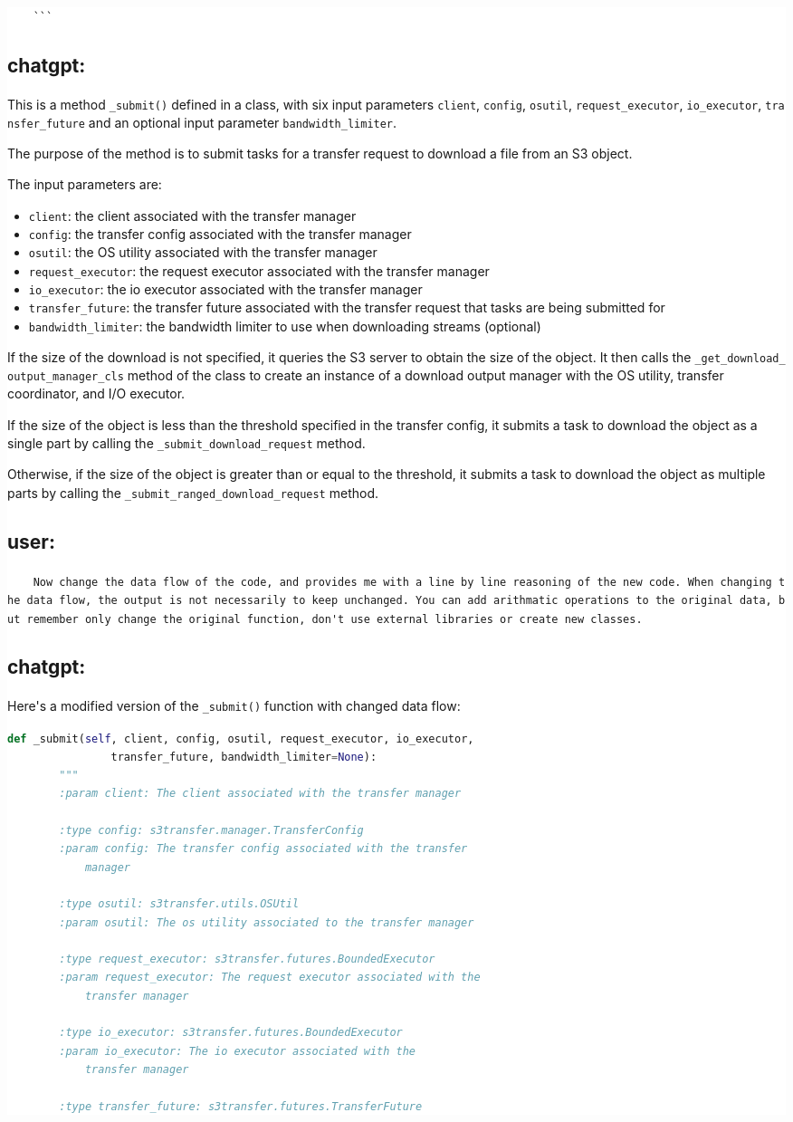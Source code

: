         ```
        

## chatgpt: 

This is a method `_submit()` defined in a class, with six input parameters `client`, `config`, `osutil`, `request_executor`, `io_executor`, `transfer_future` and an optional input parameter `bandwidth_limiter`. 

The purpose of the method is to submit tasks for a transfer request to download a file from an S3 object. 

The input parameters are:
- `client`: the client associated with the transfer manager
- `config`: the transfer config associated with the transfer manager
- `osutil`: the OS utility associated with the transfer manager
- `request_executor`: the request executor associated with the transfer manager
- `io_executor`: the io executor associated with the transfer manager
- `transfer_future`: the transfer future associated with the transfer request that tasks are being submitted for
- `bandwidth_limiter`: the bandwidth limiter to use when downloading streams (optional)

If the size of the download is not specified, it queries the S3 server to obtain the size of the object. It then calls the `_get_download_output_manager_cls` method of the class to create an instance of a download output manager with the OS utility, transfer coordinator, and I/O executor. 

If the size of the object is less than the threshold specified in the transfer config, it submits a task to download the object as a single part by calling the `_submit_download_request` method.

Otherwise, if the size of the object is greater than or equal to the threshold, it submits a task to download the object as multiple parts by calling the `_submit_ranged_download_request` method.

## user: 


        Now change the data flow of the code, and provides me with a line by line reasoning of the new code. When changing the data flow, the output is not necessarily to keep unchanged. You can add arithmatic operations to the original data, but remember only change the original function, don't use external libraries or create new classes.
        

## chatgpt: 

Here's a modified version of the `_submit()` function with changed data flow:

```python
def _submit(self, client, config, osutil, request_executor, io_executor,
                transfer_future, bandwidth_limiter=None):
        """
        :param client: The client associated with the transfer manager

        :type config: s3transfer.manager.TransferConfig
        :param config: The transfer config associated with the transfer
            manager

        :type osutil: s3transfer.utils.OSUtil
        :param osutil: The os utility associated to the transfer manager

        :type request_executor: s3transfer.futures.BoundedExecutor
        :param request_executor: The request executor associated with the
            transfer manager

        :type io_executor: s3transfer.futures.BoundedExecutor
        :param io_executor: The io executor associated with the
            transfer manager

        :type transfer_future: s3transfer.futures.TransferFuture
```
